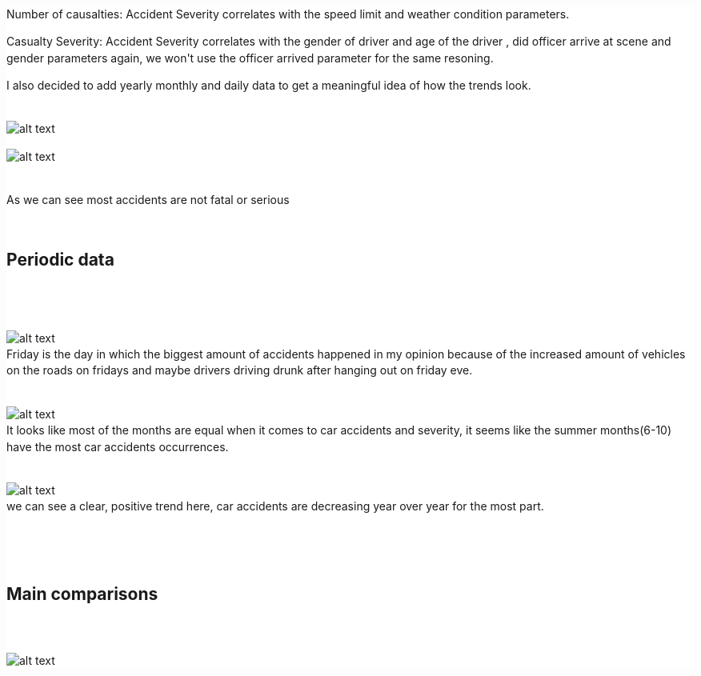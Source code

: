 Number of causalties: Accident Severity correlates with the speed limit and weather condition parameters.

Casualty Severity: Accident Severity correlates with the gender of driver and age of the driver , did officer arrive at scene and gender parameters again, we won't use the officer arrived parameter for the same resoning.

I also decided to add yearly monthly and daily data to get a meaningful idea of how the trends look.
<br> <br>

![alt text](https://github.com/Afro5amurai/Edos_Portfolio/blob/main/images/graph1.png
)


![alt text](https://github.com/Afro5amurai/Edos_Portfolio/blob/main/images/g2.png
)
<br> <br>

As we can see most accidents are not fatal or serious
<br> <br>

## Periodic data 
<br> <br>

![alt text](https://github.com/Afro5amurai/Edos_Portfolio/blob/main/images/g3.png
)
<br> 
Friday is the day in which the biggest amount of accidents happened in my opinion because of the increased amount of vehicles on the roads on fridays and maybe drivers driving drunk after hanging out on friday eve.
<br> <br>


![alt text](https://github.com/Afro5amurai/Edos_Portfolio/blob/main/images/g4.png
)
<br> 
It looks like most of the months are equal when it comes to car accidents and severity, it seems like the summer months(6-10) have the most car accidents occurrences.
<br> <br>

![alt text](https://github.com/Afro5amurai/Edos_Portfolio/blob/main/images/g5.png
)
<br> 
we can see a clear, positive trend here, car accidents are decreasing year over year for the most part.

<br> <br>

## Main comparisons
<br><br>
![alt text](https://github.com/Afro5amurai/Edos_Portfolio/blob/main/images/g6.png
) 
<br> 
